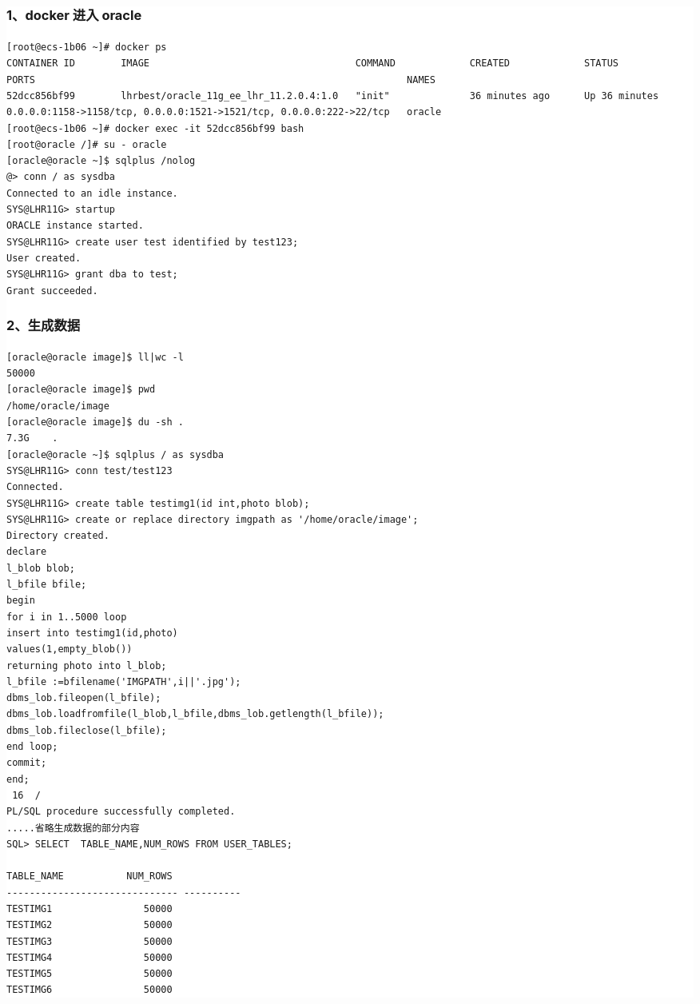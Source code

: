 ### 1、docker 进入 oracle

```
[root@ecs-1b06 ~]# docker ps
CONTAINER ID        IMAGE                                    COMMAND             CREATED             STATUS              PORTS                                                                 NAMES
52dcc856bf99        lhrbest/oracle_11g_ee_lhr_11.2.0.4:1.0   "init"              36 minutes ago      Up 36 minutes       0.0.0.0:1158->1158/tcp, 0.0.0.0:1521->1521/tcp, 0.0.0.0:222->22/tcp   oracle
[root@ecs-1b06 ~]# docker exec -it 52dcc856bf99 bash
[root@oracle /]# su - oracle
[oracle@oracle ~]$ sqlplus /nolog
@> conn / as sysdba
Connected to an idle instance.
SYS@LHR11G> startup
ORACLE instance started.
SYS@LHR11G> create user test identified by test123;
User created.
SYS@LHR11G> grant dba to test;
Grant succeeded.
```

### 2、生成数据

```
[oracle@oracle image]$ ll|wc -l
50000
[oracle@oracle image]$ pwd
/home/oracle/image
[oracle@oracle image]$ du -sh .
7.3G	.
[oracle@oracle ~]$ sqlplus / as sysdba
SYS@LHR11G> conn test/test123
Connected.
SYS@LHR11G> create table testimg1(id int,photo blob);
SYS@LHR11G> create or replace directory imgpath as '/home/oracle/image';
Directory created.
declare
l_blob blob;
l_bfile bfile;
begin
for i in 1..5000 loop
insert into testimg1(id,photo)
values(1,empty_blob())
returning photo into l_blob;
l_bfile :=bfilename('IMGPATH',i||'.jpg');
dbms_lob.fileopen(l_bfile);
dbms_lob.loadfromfile(l_blob,l_bfile,dbms_lob.getlength(l_bfile));
dbms_lob.fileclose(l_bfile);
end loop;
commit;
end;
 16  /
PL/SQL procedure successfully completed.
.....省略生成数据的部分内容
SQL> SELECT  TABLE_NAME,NUM_ROWS FROM USER_TABLES;

TABLE_NAME			 NUM_ROWS
------------------------------ ----------
TESTIMG1				50000
TESTIMG2				50000
TESTIMG3				50000
TESTIMG4				50000
TESTIMG5				50000
TESTIMG6				50000
```